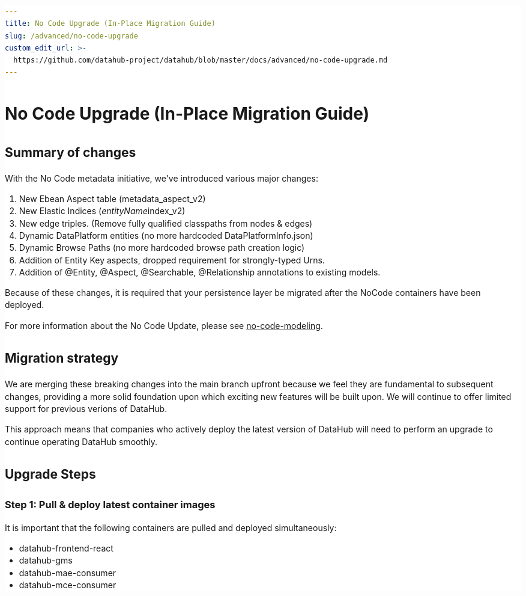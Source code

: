 ```yaml
---
title: No Code Upgrade (In-Place Migration Guide)
slug: /advanced/no-code-upgrade
custom_edit_url: >-
  https://github.com/datahub-project/datahub/blob/master/docs/advanced/no-code-upgrade.md
---
```


# No Code Upgrade (In-Place Migration Guide)

## Summary of changes

With the No Code metadata initiative, we've introduced various major changes:

1. New Ebean Aspect table (metadata_aspect_v2)
2. New Elastic Indices (*entityName*index_v2)
3. New edge triples. (Remove fully qualified classpaths from nodes & edges)
4. Dynamic DataPlatform entities (no more hardcoded DataPlatformInfo.json)
5. Dynamic Browse Paths (no more hardcoded browse path creation logic)
6. Addition of Entity Key aspects, dropped requirement for strongly-typed Urns.
7. Addition of @Entity, @Aspect, @Searchable, @Relationship annotations to existing models.

Because of these changes, it is required that your persistence layer be migrated after the NoCode containers have been
deployed.

For more information about the No Code Update, please see [no-code-modeling](./no-code-modeling.md).

## Migration strategy

We are merging these breaking changes into the main branch upfront because we feel they are fundamental to subsequent
changes, providing a more solid foundation upon which exciting new features will be built upon. We will continue to
offer limited support for previous verions of DataHub.

This approach means that companies who actively deploy the latest version of DataHub will need to perform an upgrade to
continue operating DataHub smoothly.

## Upgrade Steps

### Step 1: Pull & deploy latest container images

It is important that the following containers are pulled and deployed simultaneously:

- datahub-frontend-react
- datahub-gms
- datahub-mae-consumer
- datahub-mce-consumer
